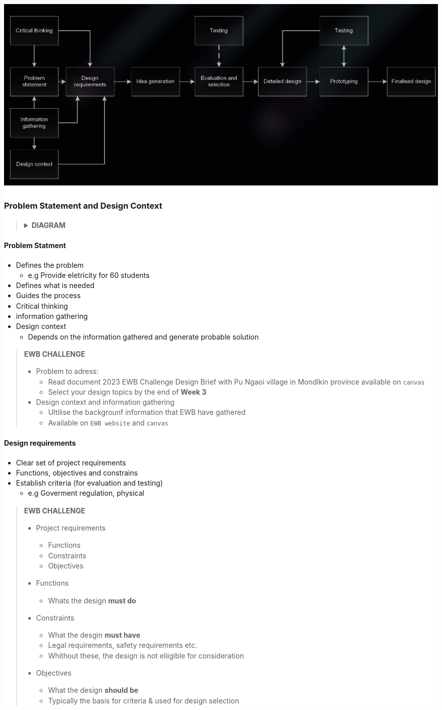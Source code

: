 <IMG src="./assets/project/example31.jpg" alt="detailed process" width=100%/>

### Problem Statement and Design Context
> <details><summary><b>DIAGRAM</b> </summary></details>

#### Problem Statment

* Defines the problem
    * e.g Provide eletricity for 60 students
* Defines what is needed
* Guides the process
* Critical thinking
* information gathering
* Design context
    * Depends on the information gathered and generate probable solution

> __EWB CHALLENGE__
> * Problem to adress:
>     * Read document 2023 EWB Challenge Design Brief with Pu Ngaoi village in Mondlkin province available on `canvas`
>     * Select your design topics by the end of **Week 3**
> * Design context and information gathering
>     * Ultilise the backgrounf information that EWB have gathered
>     * Available on `EWB website` and `canvas`

#### Design requirements

* Clear set of project requirements
* Functions, objectives and constrains
* Establish criteria (for evaluation and testing)
    * e.g Goverment regulation, physical

> __EWB CHALLENGE__
> * Project requirements
>     * Functions
>     * Constraints
>     * Objectives
> 
> * Functions
>     * Whats the design __must do__
> * Constraints
>     * What the desgin __must have__
>     * Legal requirements, safety requirements etc.
>     * Whithout these, the design is not eliigible for consideration
> * Objectives
>     * What the design __should be__
>     * Typically the basis for criteria & used for design selection